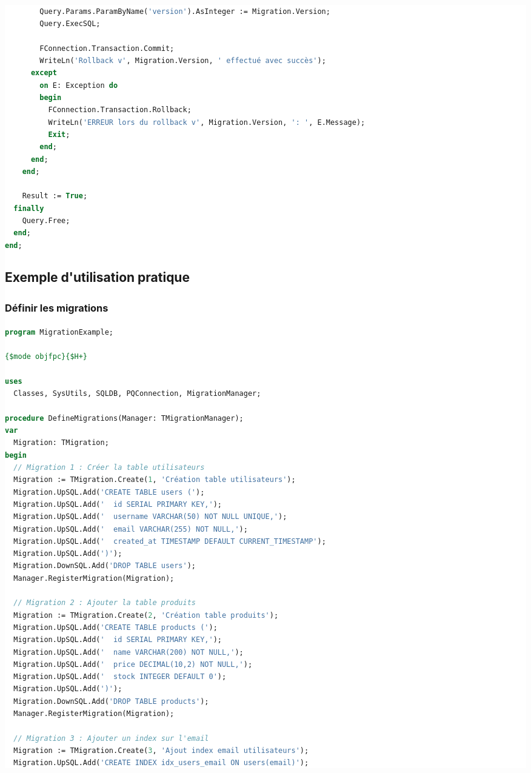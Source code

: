 ```pascal
        Query.Params.ParamByName('version').AsInteger := Migration.Version;
        Query.ExecSQL;

        FConnection.Transaction.Commit;
        WriteLn('Rollback v', Migration.Version, ' effectué avec succès');
      except
        on E: Exception do
        begin
          FConnection.Transaction.Rollback;
          WriteLn('ERREUR lors du rollback v', Migration.Version, ': ', E.Message);
          Exit;
        end;
      end;
    end;

    Result := True;
  finally
    Query.Free;
  end;
end;
```

## Exemple d'utilisation pratique

### Définir les migrations

```pascal
program MigrationExample;

{$mode objfpc}{$H+}

uses
  Classes, SysUtils, SQLDB, PQConnection, MigrationManager;

procedure DefineMigrations(Manager: TMigrationManager);
var
  Migration: TMigration;
begin
  // Migration 1 : Créer la table utilisateurs
  Migration := TMigration.Create(1, 'Création table utilisateurs');
  Migration.UpSQL.Add('CREATE TABLE users (');
  Migration.UpSQL.Add('  id SERIAL PRIMARY KEY,');
  Migration.UpSQL.Add('  username VARCHAR(50) NOT NULL UNIQUE,');
  Migration.UpSQL.Add('  email VARCHAR(255) NOT NULL,');
  Migration.UpSQL.Add('  created_at TIMESTAMP DEFAULT CURRENT_TIMESTAMP');
  Migration.UpSQL.Add(')');
  Migration.DownSQL.Add('DROP TABLE users');
  Manager.RegisterMigration(Migration);

  // Migration 2 : Ajouter la table produits
  Migration := TMigration.Create(2, 'Création table produits');
  Migration.UpSQL.Add('CREATE TABLE products (');
  Migration.UpSQL.Add('  id SERIAL PRIMARY KEY,');
  Migration.UpSQL.Add('  name VARCHAR(200) NOT NULL,');
  Migration.UpSQL.Add('  price DECIMAL(10,2) NOT NULL,');
  Migration.UpSQL.Add('  stock INTEGER DEFAULT 0');
  Migration.UpSQL.Add(')');
  Migration.DownSQL.Add('DROP TABLE products');
  Manager.RegisterMigration(Migration);

  // Migration 3 : Ajouter un index sur l'email
  Migration := TMigration.Create(3, 'Ajout index email utilisateurs');
  Migration.UpSQL.Add('CREATE INDEX idx_users_email ON users(email)');
```